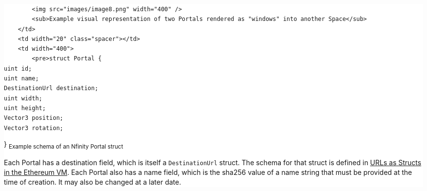             <img src="images/image8.png" width="400" />
            <sub>Example visual representation of two Portals rendered as "windows" into another Space</sub>
        </td>
        <td width="20" class="spacer"></td>
        <td width="400">
            <pre>struct Portal {
    uint id;
    uint name;
    DestinationUrl destination;
    uint width;
    uint height;
    Vector3 position;
    Vector3 rotation;
}</pre>
            <sub>
                Example schema of an Nfinity Portal struct
            </sub>
        </td>
    </tr>
</table>

Each Portal has a destination field, which is itself a `DestinationUrl` struct. The schema for that struct is defined in [URLs as Structs in the Ethereum VM](#urls-as-structs-in-the-ethereum-vm). Each Portal also has a name field, which is the sha256 value of a name string that must be provided at the time of creation. It may also be changed at a later date.
